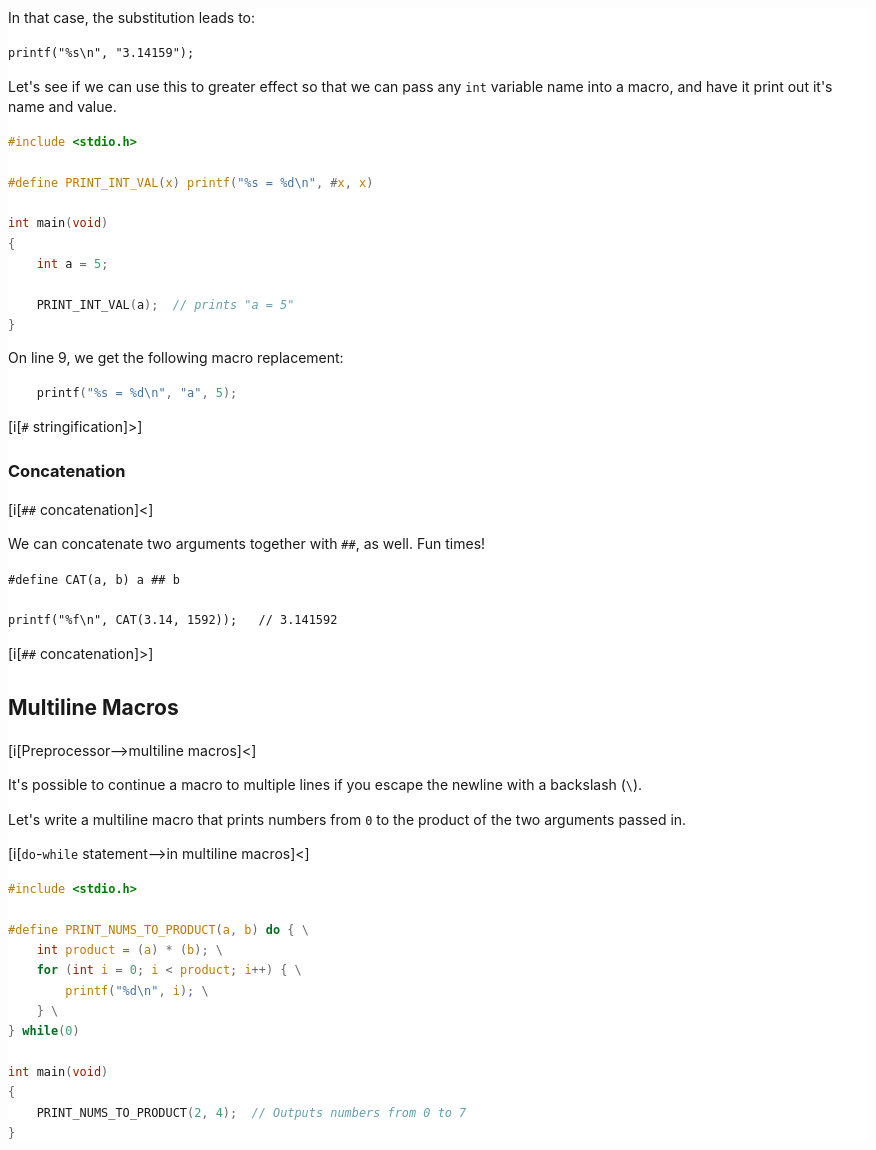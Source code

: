 In that case, the substitution leads to:

``` {.c}
printf("%s\n", "3.14159");
```

Let's see if we can use this to greater effect so that we can pass any
`int` variable name into a macro, and have it print out it's name and
value.

``` {.c .numberLines}
#include <stdio.h>

#define PRINT_INT_VAL(x) printf("%s = %d\n", #x, x)

int main(void)
{
    int a = 5;

    PRINT_INT_VAL(a);  // prints "a = 5"
}
```

On line 9, we get the following macro replacement:

``` {.c .numberLines startFrom="9"}
    printf("%s = %d\n", "a", 5);
```

[i[`#` stringification]>]

### Concatenation

[i[`##` concatenation]<]

We can concatenate two arguments together with `##`, as well. Fun times!

``` {.c}
#define CAT(a, b) a ## b

printf("%f\n", CAT(3.14, 1592));   // 3.141592
```

[i[`##` concatenation]>]

## Multiline Macros

[i[Preprocessor-->multiline macros]<]

It's possible to continue a macro to multiple lines if you escape the
newline with a backslash (`\`).

Let's write a multiline macro that prints numbers from `0` to the
product of the two arguments passed in.

[i[`do`-`while` statement-->in multiline macros]<]

``` {.c .numberLines}
#include <stdio.h>

#define PRINT_NUMS_TO_PRODUCT(a, b) do { \
    int product = (a) * (b); \
    for (int i = 0; i < product; i++) { \
        printf("%d\n", i); \
    } \
} while(0)

int main(void)
{
    PRINT_NUMS_TO_PRODUCT(2, 4);  // Outputs numbers from 0 to 7
}
```